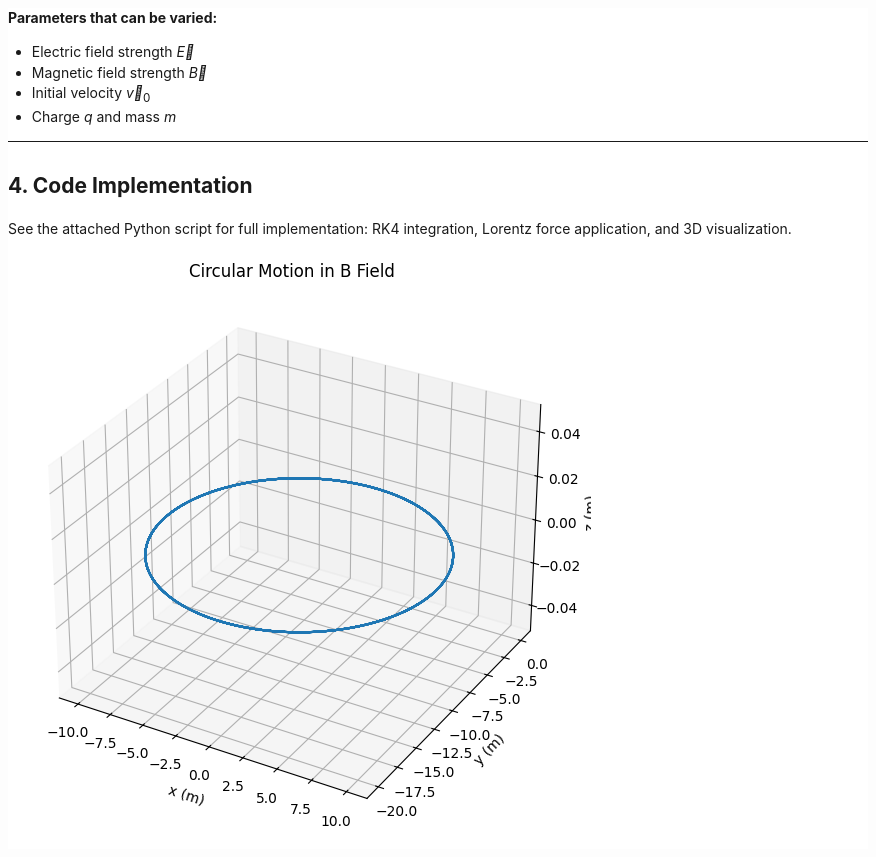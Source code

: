 **Parameters that can be varied:**  
- Electric field strength $\vec{E}$  
- Magnetic field strength $\vec{B}$  
- Initial velocity $\vec{v}_0$  
- Charge $q$ and mass $m$

---

## 4. Code Implementation

See the attached Python script for full implementation: RK4 integration, Lorentz force application, and 3D visualization.

![alt text](image.png)